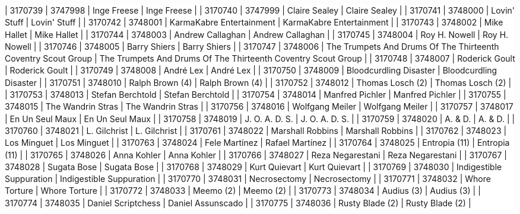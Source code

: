 | 3170739 | 3747998 | Inge Freese | Inge Freese |
| 3170740 | 3747999 | Claire Sealey | Claire Sealey |
| 3170741 | 3748000 | Lovin' Stuff | Lovin' Stuff |
| 3170742 | 3748001 | KarmaKabre Entertainment | KarmaKabre Entertainment |
| 3170743 | 3748002 | Mike Hallet | Mike Hallet |
| 3170744 | 3748003 | Andrew Callaghan | Andrew Callaghan |
| 3170745 | 3748004 | Roy H. Nowell | Roy H. Nowell |
| 3170746 | 3748005 | Barry Shiers | Barry Shiers |
| 3170747 | 3748006 | The Trumpets And Drums Of The Thirteenth Coventry Scout Group | The Trumpets And Drums Of The Thirteenth Coventry Scout Group |
| 3170748 | 3748007 | Roderick Goult | Roderick Goult |
| 3170749 | 3748008 | André Lex | André Lex |
| 3170750 | 3748009 | Bloodcurdling Disaster | Bloodcurdling Disaster |
| 3170751 | 3748010 | Ralph Brown (4) | Ralph Brown (4) |
| 3170752 | 3748012 | Thomas Losch (2) | Thomas Losch (2) |
| 3170753 | 3748013 | Stefan Berchtold | Stefan Berchtold |
| 3170754 | 3748014 | Manfred Pichler | Manfred Pichler |
| 3170755 | 3748015 | The Wandrin Stras | The Wandrin Stras |
| 3170756 | 3748016 | Wolfgang Meiler | Wolfgang Meiler |
| 3170757 | 3748017 | En Un Seul Maux | En Un Seul Maux |
| 3170758 | 3748019 | J. O. A. D. S. | J. O. A. D. S. |
| 3170759 | 3748020 | A. & D. | A. & D. |
| 3170760 | 3748021 | L. Gilchrist | L. Gilchrist |
| 3170761 | 3748022 | Marshall Robbins | Marshall Robbins |
| 3170762 | 3748023 | Los Minguet | Los Minguet |
| 3170763 | 3748024 | Fele Martínez | Rafael Martínez |
| 3170764 | 3748025 | Entropia (11) | Entropia (11) |
| 3170765 | 3748026 | Anna Kohler | Anna Kohler |
| 3170766 | 3748027 | Reza Negarestani | Reza Negarestani |
| 3170767 | 3748028 | Sugata Bose | Sugata Bose |
| 3170768 | 3748029 | Kurt Quievart | Kurt Quievart |
| 3170769 | 3748030 | Indigestible Suppuration | Indigestible Suppuration |
| 3170770 | 3748031 | Necrosectomy | Necrosectomy |
| 3170771 | 3748032 | Whore Torture | Whore Torture |
| 3170772 | 3748033 | Meemo (2) | Meemo (2) |
| 3170773 | 3748034 | Audius (3) | Audius (3) |
| 3170774 | 3748035 | Daniel Scriptchess | Daniel Assunscado |
| 3170775 | 3748036 | Rusty Blade (2) | Rusty Blade (2) |